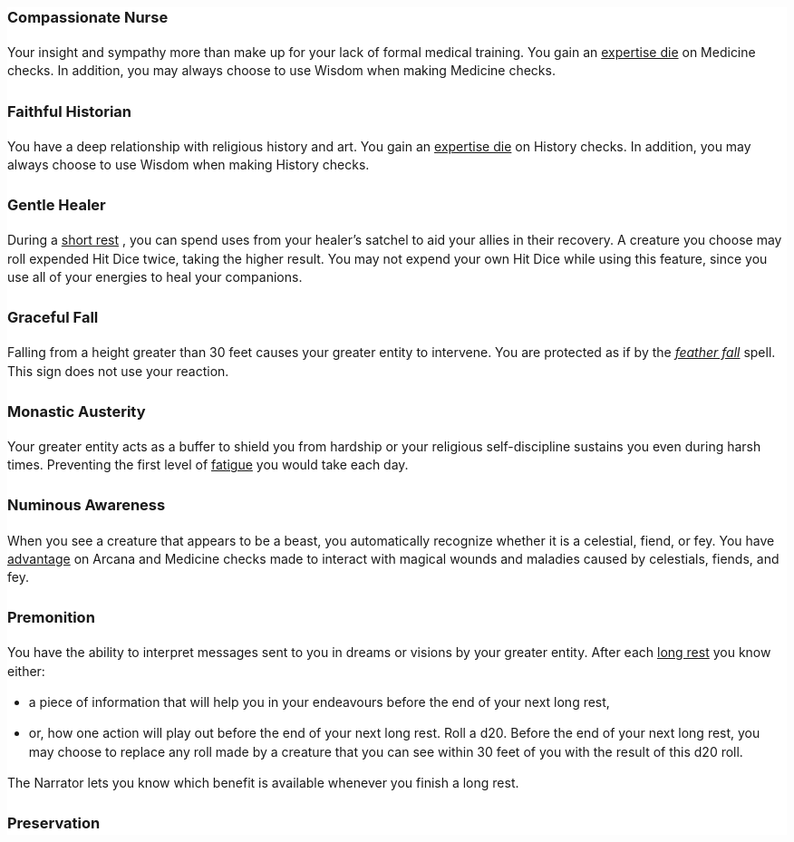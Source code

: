 ### Compassionate Nurse

Your insight and sympathy more than make up for your lack of formal medical training. You gain an [expertise die](https://a5e.tools/node/77 "Click to view a local node.") on Medicine checks. In addition, you may always choose to use Wisdom when making Medicine checks.

### Faithful Historian

You have a deep relationship with religious history and art. You gain an [expertise die](https://a5e.tools/node/77 "Click to view a local node.") on History checks. In addition, you may always choose to use Wisdom when making History checks.

### Gentle Healer

During a [short rest](https://a5e.tools/rules/resting "Click to view a local node.") , you can spend uses from your healer’s satchel to aid your allies in their recovery. A creature you choose may roll expended Hit Dice twice, taking the higher result. You may not expend your own Hit Dice while using this feature, since you use all of your energies to heal your companions.

### Graceful Fall

Falling from a height greater than 30 feet causes your greater entity to intervene. You are protected as if by the _[feather fall](https://a5e.tools/spell/feather-fall "Click to view a local node.")_ spell. This sign does not use your reaction. 

### Monastic Austerity

Your greater entity acts as a buffer to shield you from hardship or your religious self-discipline sustains you even during harsh times. Preventing the first level of [fatigue](https://a5e.tools/rules/conditions "Click to view a local node.") you would take each day.

### Numinous Awareness

When you see a creature that appears to be a beast, you automatically recognize whether it is a celestial, fiend, or fey. You have [advantage](https://a5e.tools/node/130 "Click to view a local node.") on Arcana and Medicine checks made to interact with magical wounds and maladies caused by celestials, fiends, and fey.

### Premonition

You have the ability to interpret messages sent to you in dreams or visions by your greater entity. After each [long rest](https://a5e.tools/rules/resting "Click to view a local node.") you know either:

- a piece of information that will help you in your endeavours before the end of your next long rest,

- or, how one action will play out before the end of your next long rest. Roll a d20. Before the end of your next long rest, you may choose to replace any roll made by a creature that you can see within 30 feet of you with the result of this d20 roll.

The Narrator lets you know which benefit is available whenever you finish a long rest.

### Preservation
